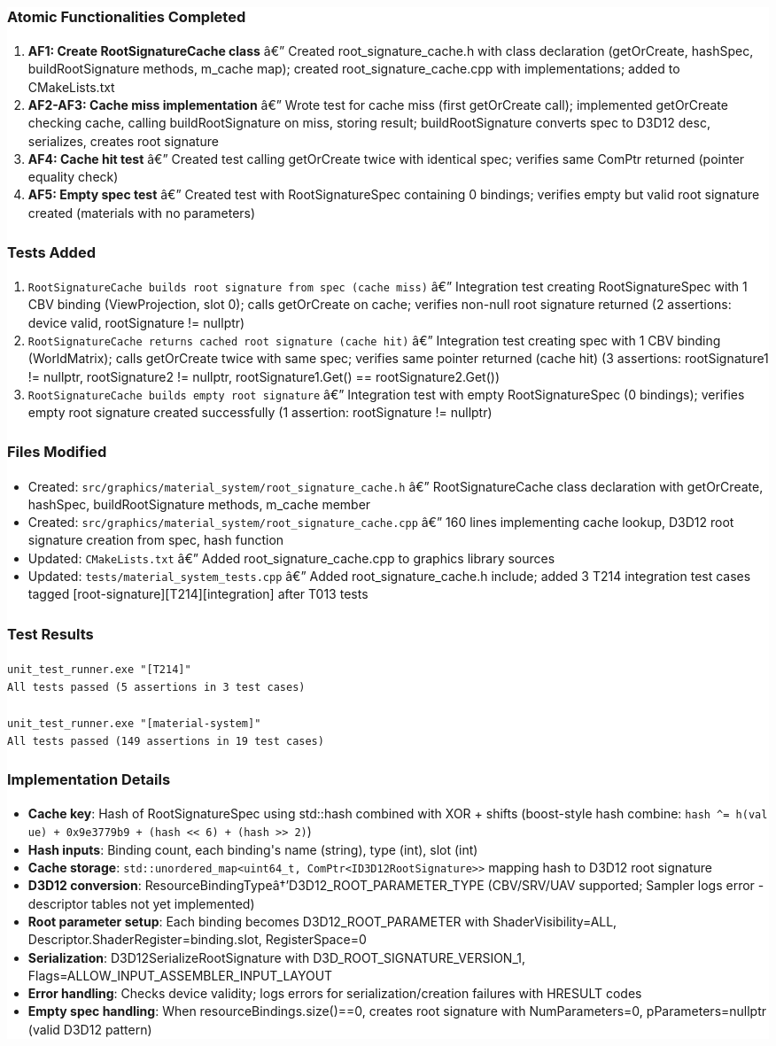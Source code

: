 ### Atomic Functionalities Completed
1. **AF1: Create RootSignatureCache class** â€” Created root_signature_cache.h with class declaration (getOrCreate, hashSpec, buildRootSignature methods, m_cache map); created root_signature_cache.cpp with implementations; added to CMakeLists.txt
2. **AF2-AF3: Cache miss implementation** â€” Wrote test for cache miss (first getOrCreate call); implemented getOrCreate checking cache, calling buildRootSignature on miss, storing result; buildRootSignature converts spec to D3D12 desc, serializes, creates root signature
3. **AF4: Cache hit test** â€” Created test calling getOrCreate twice with identical spec; verifies same ComPtr<ID3D12RootSignature> returned (pointer equality check)
4. **AF5: Empty spec test** â€” Created test with RootSignatureSpec containing 0 bindings; verifies empty but valid root signature created (materials with no parameters)

### Tests Added
1. `RootSignatureCache builds root signature from spec (cache miss)` â€” Integration test creating RootSignatureSpec with 1 CBV binding (ViewProjection, slot 0); calls getOrCreate on cache; verifies non-null root signature returned (2 assertions: device valid, rootSignature != nullptr)
2. `RootSignatureCache returns cached root signature (cache hit)` â€” Integration test creating spec with 1 CBV binding (WorldMatrix); calls getOrCreate twice with same spec; verifies same pointer returned (cache hit) (3 assertions: rootSignature1 != nullptr, rootSignature2 != nullptr, rootSignature1.Get() == rootSignature2.Get())
3. `RootSignatureCache builds empty root signature` â€” Integration test with empty RootSignatureSpec (0 bindings); verifies empty root signature created successfully (1 assertion: rootSignature != nullptr)

### Files Modified
- Created: `src/graphics/material_system/root_signature_cache.h` â€” RootSignatureCache class declaration with getOrCreate, hashSpec, buildRootSignature methods, m_cache member
- Created: `src/graphics/material_system/root_signature_cache.cpp` â€” 160 lines implementing cache lookup, D3D12 root signature creation from spec, hash function
- Updated: `CMakeLists.txt` â€” Added root_signature_cache.cpp to graphics library sources
- Updated: `tests/material_system_tests.cpp` â€” Added root_signature_cache.h include; added 3 T214 integration test cases tagged [root-signature][T214][integration] after T013 tests

### Test Results
```
unit_test_runner.exe "[T214]"
All tests passed (5 assertions in 3 test cases)

unit_test_runner.exe "[material-system]"
All tests passed (149 assertions in 19 test cases)
```

### Implementation Details
- **Cache key**: Hash of RootSignatureSpec using std::hash combined with XOR + shifts (boost-style hash combine: `hash ^= h(value) + 0x9e3779b9 + (hash << 6) + (hash >> 2)`)
- **Hash inputs**: Binding count, each binding's name (string), type (int), slot (int)
- **Cache storage**: `std::unordered_map<uint64_t, ComPtr<ID3D12RootSignature>>` mapping hash to D3D12 root signature
- **D3D12 conversion**: ResourceBindingTypeâ†’D3D12_ROOT_PARAMETER_TYPE (CBV/SRV/UAV supported; Sampler logs error - descriptor tables not yet implemented)
- **Root parameter setup**: Each binding becomes D3D12_ROOT_PARAMETER with ShaderVisibility=ALL, Descriptor.ShaderRegister=binding.slot, RegisterSpace=0
- **Serialization**: D3D12SerializeRootSignature with D3D_ROOT_SIGNATURE_VERSION_1, Flags=ALLOW_INPUT_ASSEMBLER_INPUT_LAYOUT
- **Error handling**: Checks device validity; logs errors for serialization/creation failures with HRESULT codes
- **Empty spec handling**: When resourceBindings.size()==0, creates root signature with NumParameters=0, pParameters=nullptr (valid D3D12 pattern)
